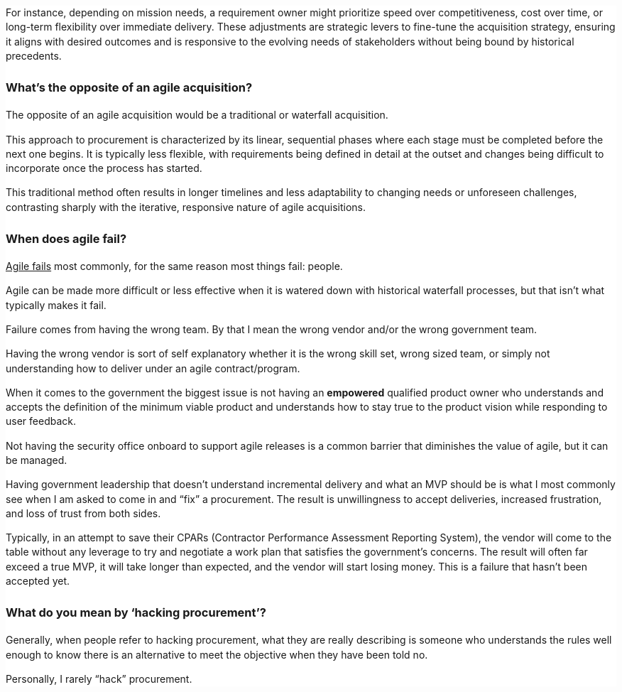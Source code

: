 For instance, depending on mission needs, a requirement owner might prioritize speed over competitiveness, cost over time, or long-term flexibility over immediate delivery. These adjustments are strategic levers to fine-tune the acquisition strategy, ensuring it aligns with desired outcomes and is responsive to the evolving needs of stakeholders without being bound by historical precedents.


### What’s the opposite of an agile acquisition?

The opposite of an agile acquisition would be a traditional or waterfall acquisition.

This approach to procurement is characterized by its linear, sequential phases where each stage must be completed before the next one begins. It is typically less flexible, with requirements being defined in detail at the outset and changes being difficult to incorporate once the process has started.

This traditional method often results in longer timelines and less adaptability to changing needs or unforeseen challenges, contrasting sharply with the iterative, responsive nature of agile acquisitions.


### When does agile fail?

[Agile fails](https://www.youtube.com/watch?v=ALfH_x7K0Uc) most commonly, for the same reason most things fail: people.

Agile can be made more difficult or less effective when it is watered down with historical waterfall processes, but that isn’t what typically makes it fail.

Failure comes from having the wrong team. By that I mean the wrong vendor and/or the wrong government team.

Having the wrong vendor is sort of self explanatory whether it is the wrong skill set, wrong sized team, or simply not understanding how to deliver under an agile contract/program.

When it comes to the government the biggest issue is not having an **empowered** qualified product owner who understands and accepts the definition of the minimum viable product and understands how to stay true to the product vision while responding to user feedback.

Not having the security office onboard to support agile releases is a common barrier that diminishes the value of agile, but it can be managed.

Having government leadership that doesn’t understand incremental delivery and what an MVP should be is what I most commonly see when I am asked to come in and “fix” a procurement. The result is unwillingness to accept deliveries, increased frustration, and loss of trust from both sides.

Typically, in an attempt to save their CPARs (Contractor Performance Assessment Reporting System), the vendor will come to the table without any leverage to try and negotiate a work plan that satisfies the government’s concerns. The result will often far exceed a true MVP, it will take longer than expected, and the vendor will start losing money. This is a failure that hasn’t been accepted yet.


### What do you mean by ‘hacking procurement’?

Generally, when people refer to hacking procurement, what they are really describing is someone who understands the rules well enough to know there is an alternative to meet the objective when they have been told no.

Personally, I rarely “hack” procurement.
